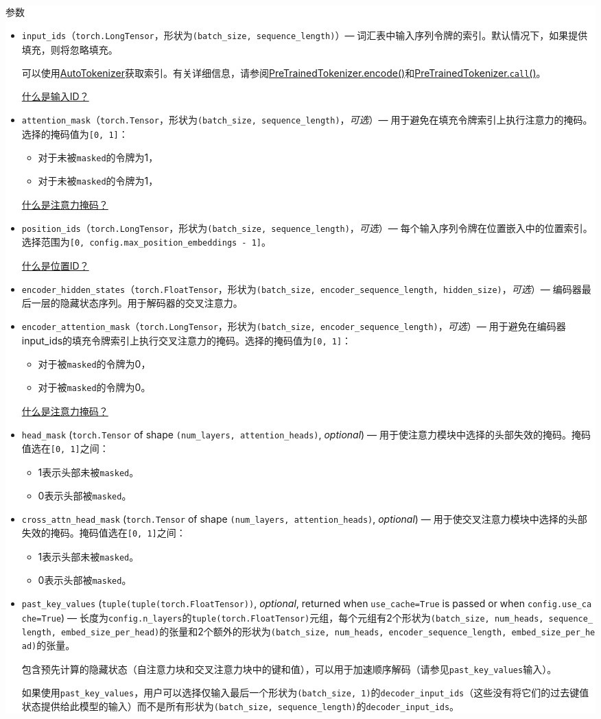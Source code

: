 参数

+   `input_ids`（`torch.LongTensor`，形状为`(batch_size, sequence_length)`）— 词汇表中输入序列令牌的索引。默认情况下，如果提供填充，则将忽略填充。

    可以使用[AutoTokenizer](/docs/transformers/v4.37.2/en/model_doc/auto#transformers.AutoTokenizer)获取索引。有关详细信息，请参阅[PreTrainedTokenizer.encode()](/docs/transformers/v4.37.2/en/internal/tokenization_utils#transformers.PreTrainedTokenizerBase.encode)和[PreTrainedTokenizer.`call`()](/docs/transformers/v4.37.2/en/internal/tokenization_utils#transformers.PreTrainedTokenizerBase.__call__)。

    [什么是输入ID？](../glossary#input-ids)

+   `attention_mask`（`torch.Tensor`，形状为`(batch_size, sequence_length)`，*可选*）— 用于避免在填充令牌索引上执行注意力的掩码。选择的掩码值为`[0, 1]`：

    +   对于未被`masked`的令牌为1，

    +   对于未被`masked`的令牌为1，

    [什么是注意力掩码？](../glossary#attention-mask)

+   `position_ids`（`torch.LongTensor`，形状为`(batch_size, sequence_length)`，*可选*）— 每个输入序列令牌在位置嵌入中的位置索引。选择范围为`[0, config.max_position_embeddings - 1]`。

    [什么是位置ID？](../glossary#position-ids)

+   `encoder_hidden_states`（`torch.FloatTensor`，形状为`(batch_size, encoder_sequence_length, hidden_size)`，*可选*）— 编码器最后一层的隐藏状态序列。用于解码器的交叉注意力。

+   `encoder_attention_mask`（`torch.LongTensor`，形状为`(batch_size, encoder_sequence_length)`，*可选*）— 用于避免在编码器input_ids的填充令牌索引上执行交叉注意力的掩码。选择的掩码值为`[0, 1]`：

    +   对于被`masked`的令牌为0，

    +   对于被`masked`的令牌为0。

    [什么是注意力掩码？](../glossary#attention-mask)

+   `head_mask` (`torch.Tensor` of shape `(num_layers, attention_heads)`, *optional*) — 用于使注意力模块中选择的头部失效的掩码。掩码值选在`[0, 1]`之间：

    +   1表示头部未被`masked`。

    +   0表示头部被`masked`。

+   `cross_attn_head_mask` (`torch.Tensor` of shape `(num_layers, attention_heads)`, *optional*) — 用于使交叉注意力模块中选择的头部失效的掩码。掩码值选在`[0, 1]`之间：

    +   1表示头部未被`masked`。

    +   0表示头部被`masked`。

+   `past_key_values` (`tuple(tuple(torch.FloatTensor))`, *optional*, returned when `use_cache=True` is passed or when `config.use_cache=True`) — 长度为`config.n_layers`的`tuple(torch.FloatTensor)`元组，每个元组有2个形状为`(batch_size, num_heads, sequence_length, embed_size_per_head)`的张量和2个额外的形状为`(batch_size, num_heads, encoder_sequence_length, embed_size_per_head)`的张量。

    包含预先计算的隐藏状态（自注意力块和交叉注意力块中的键和值），可以用于加速顺序解码（请参见`past_key_values`输入）。

    如果使用`past_key_values`，用户可以选择仅输入最后一个形状为`(batch_size, 1)`的`decoder_input_ids`（这些没有将它们的过去键值状态提供给此模型的输入）而不是所有形状为`(batch_size, sequence_length)`的`decoder_input_ids`。
